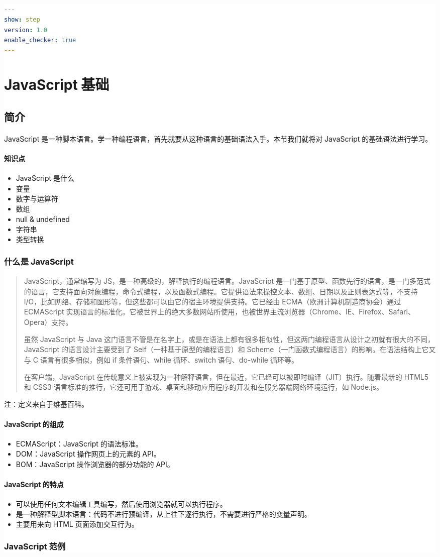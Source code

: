 ```yaml
---
show: step
version: 1.0
enable_checker: true
---
```


# JavaScript 基础

## 简介

JavaScript 是一种脚本语言。学一种编程语言，首先就要从这种语言的基础语法入手。本节我们就将对 JavaScript 的基础语法进行学习。

#### 知识点

- JavaScript 是什么
- 变量
- 数字与运算符
- 数组
- null & undefined
- 字符串
- 类型转换

### 什么是 JavaScript

> JavaScript，通常缩写为 JS，是一种高级的，解释执行的编程语言。JavaScript 是一门基于原型、函数先行的语言，是一门多范式的语言，它支持面向对象编程，命令式编程，以及函数式编程。它提供语法来操控文本、数组、日期以及正则表达式等，不支持 I/O，比如网络、存储和图形等，但这些都可以由它的宿主环境提供支持。它已经由 ECMA（欧洲计算机制造商协会）通过 ECMAScript 实现语言的标准化。它被世界上的绝大多数网站所使用，也被世界主流浏览器（Chrome、IE、Firefox、Safari、Opera）支持。
>
> 虽然 JavaScript 与 Java 这门语言不管是在名字上，或是在语法上都有很多相似性，但这两门编程语言从设计之初就有很大的不同，JavaScript 的语言设计主要受到了 Self（一种基于原型的编程语言）和 Scheme（一门函数式编程语言）的影响。在语法结构上它又与 C 语言有很多相似，例如 if 条件语句、while 循环、switch 语句、do-while 循环等。
>
> 在客户端，JavaScript 在传统意义上被实现为一种解释语言，但在最近，它已经可以被即时编译（JIT）执行。随着最新的 HTML5 和 CSS3 语言标准的推行，它还可用于游戏、桌面和移动应用程序的开发和在服务器端网络环境运行，如 Node.js。

注：定义来自于维基百科。

#### JavaScript 的组成

- ECMAScript：JavaScript 的语法标准。
- DOM：JavaScript 操作网页上的元素的 API。
- BOM：JavaScript 操作浏览器的部分功能的 API。

#### JavaScript 的特点

- 可以使用任何文本编辑工具编写，然后使用浏览器就可以执行程序。
- 是一种解释型脚本语言：代码不进行预编译，从上往下逐行执行，不需要进行严格的变量声明。
- 主要用来向 HTML 页面添加交互行为。

### JavaScript 范例

